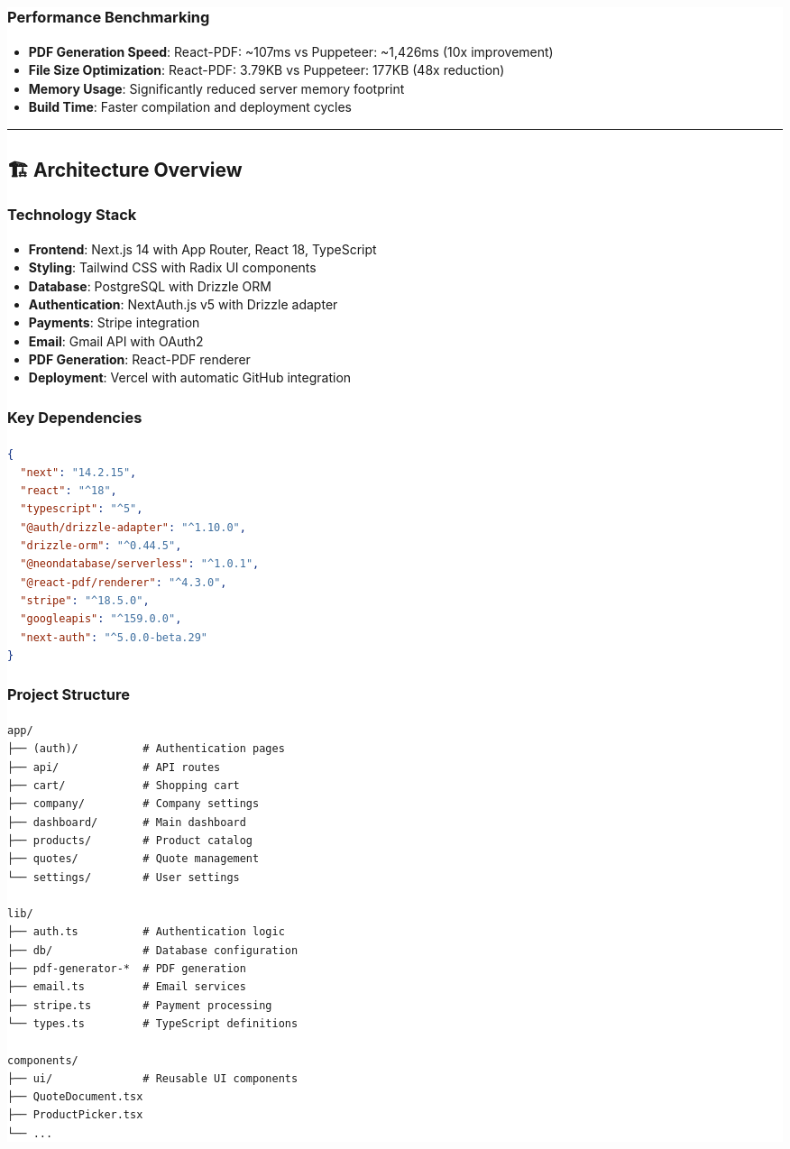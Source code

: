 ### Performance Benchmarking
- **PDF Generation Speed**: React-PDF: ~107ms vs Puppeteer: ~1,426ms (10x improvement)
- **File Size Optimization**: React-PDF: 3.79KB vs Puppeteer: 177KB (48x reduction)
- **Memory Usage**: Significantly reduced server memory footprint
- **Build Time**: Faster compilation and deployment cycles

---

## 🏗️ Architecture Overview

### Technology Stack
- **Frontend**: Next.js 14 with App Router, React 18, TypeScript
- **Styling**: Tailwind CSS with Radix UI components
- **Database**: PostgreSQL with Drizzle ORM
- **Authentication**: NextAuth.js v5 with Drizzle adapter
- **Payments**: Stripe integration
- **Email**: Gmail API with OAuth2
- **PDF Generation**: React-PDF renderer
- **Deployment**: Vercel with automatic GitHub integration

### Key Dependencies
```json
{
  "next": "14.2.15",
  "react": "^18",
  "typescript": "^5",
  "@auth/drizzle-adapter": "^1.10.0",
  "drizzle-orm": "^0.44.5",
  "@neondatabase/serverless": "^1.0.1",
  "@react-pdf/renderer": "^4.3.0",
  "stripe": "^18.5.0",
  "googleapis": "^159.0.0",
  "next-auth": "^5.0.0-beta.29"
}
```

### Project Structure
```
app/
├── (auth)/          # Authentication pages
├── api/             # API routes
├── cart/            # Shopping cart
├── company/         # Company settings
├── dashboard/       # Main dashboard
├── products/        # Product catalog
├── quotes/          # Quote management
└── settings/        # User settings

lib/
├── auth.ts          # Authentication logic
├── db/              # Database configuration
├── pdf-generator-*  # PDF generation
├── email.ts         # Email services
├── stripe.ts        # Payment processing
└── types.ts         # TypeScript definitions

components/
├── ui/              # Reusable UI components
├── QuoteDocument.tsx
├── ProductPicker.tsx
└── ...
```
